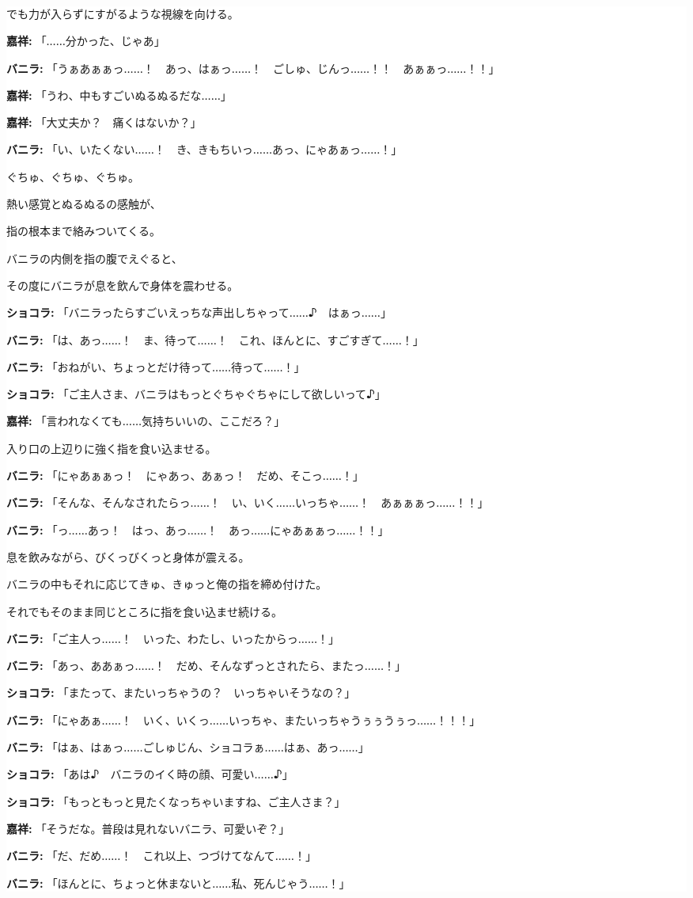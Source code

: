 でも力が入らずにすがるような視線を向ける。

**嘉祥:** 「……分かった、じゃあ」

**バニラ:** 「うぁあぁぁっ……！　あっ、はぁっ……！　ごしゅ、じんっ……！！　あぁぁっ……！！」

**嘉祥:** 「うわ、中もすごいぬるぬるだな……」

**嘉祥:** 「大丈夫か？　痛くはないか？」

**バニラ:** 「い、いたくない……！　き、きもちいっ……あっ、にゃあぁっ……！」

ぐちゅ、ぐちゅ、ぐちゅ。

熱い感覚とぬるぬるの感触が、

指の根本まで絡みついてくる。

バニラの内側を指の腹でえぐると、

その度にバニラが息を飲んで身体を震わせる。

**ショコラ:** 「バニラったらすごいえっちな声出しちゃって……♪　はぁっ……」

**バニラ:** 「は、あっ……！　ま、待って……！　これ、ほんとに、すごすぎて……！」

**バニラ:** 「おねがい、ちょっとだけ待って……待って……！」

**ショコラ:** 「ご主人さま、バニラはもっとぐちゃぐちゃにして欲しいって♪」

**嘉祥:** 「言われなくても……気持ちいいの、ここだろ？」

入り口の上辺りに強く指を食い込ませる。

**バニラ:** 「にゃあぁぁっ！　にゃあっ、あぁっ！　だめ、そこっ……！」

**バニラ:** 「そんな、そんなされたらっ……！　い、いく……いっちゃ……！　あぁぁぁっ……！！」

**バニラ:** 「っ……あっ！　はっ、あっ……！　あっ……にゃあぁぁっ……！！」

息を飲みながら、びくっびくっと身体が震える。

バニラの中もそれに応じてきゅ、きゅっと俺の指を締め付けた。

それでもそのまま同じところに指を食い込ませ続ける。

**バニラ:** 「ご主人っ……！　いった、わたし、いったからっ……！」

**バニラ:** 「あっ、ああぁっ……！　だめ、そんなずっとされたら、またっ……！」

**ショコラ:** 「またって、またいっちゃうの？　いっちゃいそうなの？」

**バニラ:** 「にゃあぁ……！　いく、いくっ……いっちゃ、またいっちゃうぅぅうぅっ……！！！」

**バニラ:** 「はぁ、はぁっ……ごしゅじん、ショコラぁ……はぁ、あっ……」

**ショコラ:** 「あは♪　バニラのイく時の顔、可愛い……♪」

**ショコラ:** 「もっともっと見たくなっちゃいますね、ご主人さま？」

**嘉祥:** 「そうだな。普段は見れないバニラ、可愛いぞ？」

**バニラ:** 「だ、だめ……！　これ以上、つづけてなんて……！」

**バニラ:** 「ほんとに、ちょっと休まないと……私、死んじゃう……！」
